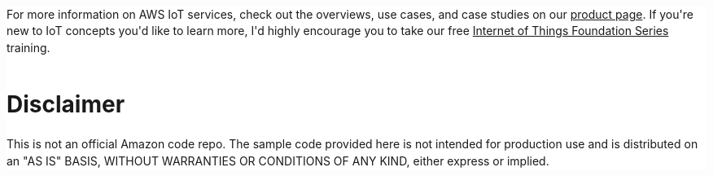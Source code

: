 For more information on AWS IoT services, check out the overviews, use cases, and case studies on our [product page](https://aws.amazon.com/iot/). If you're new to IoT concepts you'd like to learn more, I'd highly encourage you to take our free [Internet of Things Foundation Series](https://www.aws.training/Details/Curriculum?id=27289) training.


# Disclaimer

This is not an official Amazon code repo. The sample code provided here is not intended for production use and is distributed on an "AS IS" BASIS, WITHOUT WARRANTIES OR CONDITIONS OF ANY KIND, either express or implied.